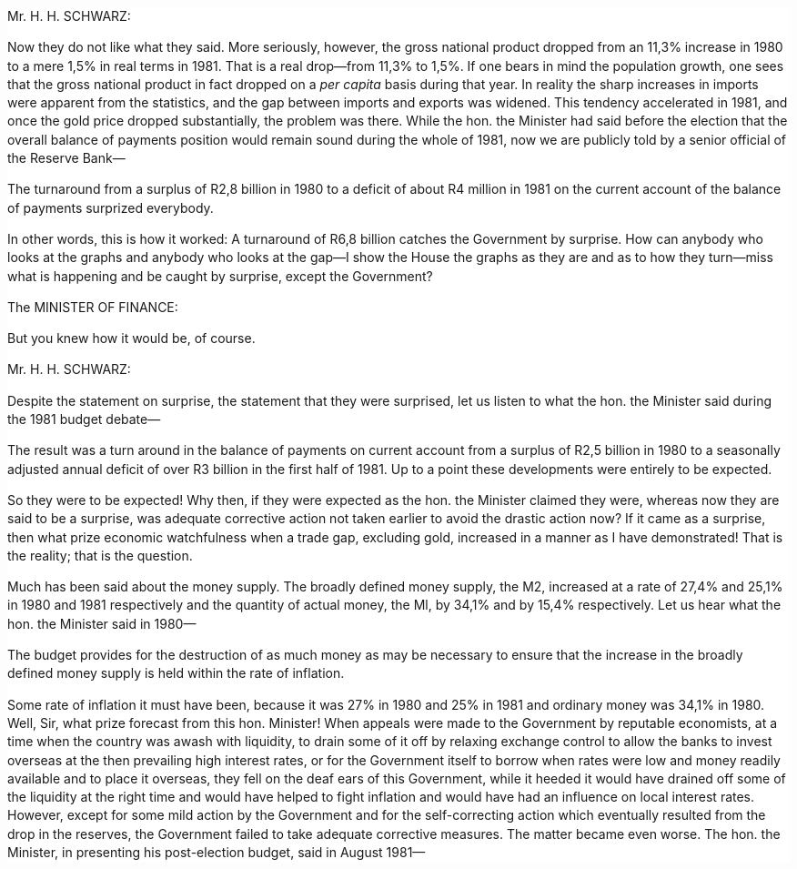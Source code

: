 <from>Mr. <person refersTo="hansard_za">H. H. SCHWARZ</person>:</from>

<p>Now they do not like what they said. More seriously, however, the gross national product dropped from an 11,3% increase in 1980 to a mere 1,5% in real terms in 1981. That is a real drop&#x2014;from 11,3% to 1,5%. If one bears in mind the population growth, one sees that the gross national product in fact dropped on a <i>per capita</i> basis during that year. In reality the sharp increases in imports were apparent from the statistics, and the gap between imports and exports was widened. This tendency accelerated in 1981, and once the gold price dropped substantially, the problem was there. While the hon. the Minister had said before the election that the overall balance of payments position would remain sound during the whole of 1981, now we are publicly told by a senior official of the Reserve Bank&#x2014;</p>

<block name="quote">The turnaround from a surplus of R2,8 <span class="col_3727-3728" refersTo="page_0198"/>billion in 1980 to a deficit of about R4 million in 1981 on the current account of the balance of payments surprized everybody.</block>

<p>In other words, this is how it worked: A turnaround of R6,8 billion catches the Government by surprise. How can anybody who looks at the graphs and anybody who looks at the gap&#x2014;I show the House the graphs as they are and as to how they turn&#x2014;miss what is happening and be caught by surprise, except the Government?</p>

</speech>

<speech by="#minister_of_finance">

<from>The <person refersTo="hansard_za">MINISTER OF FINANCE</person>:</from>

<p>But you knew how it would be, of course.</p>

</speech>

<speech by="#schwarz">

<from>Mr. <person refersTo="hansard_za">H. H. SCHWARZ</person>:</from>

<p>Despite the statement on surprise, the statement that they were surprised, let us listen to what the hon. the Minister said during the 1981 budget debate&#x2014;</p>

<block name="quote">The result was a turn around in the balance of payments on current account from a surplus of R2,5 billion in 1980 to a seasonally adjusted annual deficit of over R3 billion in the first half of 1981. Up to a point these developments were entirely to be expected.</block>

<p>So they were to be expected! Why then, if they were expected as the hon. the Minister claimed they were, whereas now they are said to be a surprise, was adequate corrective action not taken earlier to avoid the drastic action now? If it came as a surprise, then what prize economic watchfulness when a trade gap, excluding gold, increased in a manner as I have demonstrated! That is the reality; that is the question.</p>

<p>Much has been said about the money supply. The broadly defined money supply, the M2, increased at a rate of 27,4% and 25,1% in 1980 and 1981 respectively and the quantity of actual money, the Ml, by 34,1% and by 15,4% respectively. Let us hear what the hon. the Minister said in 1980&#x2014;</p>

<block name="quote">The budget provides for the destruction of as much money as may be necessary to ensure that the increase in the broadly defined money supply is held within the rate of inflation.</block>

<p>Some rate of inflation it must have been, because it was 27% in 1980 and 25% in 1981 and ordinary money was 34,1% in 1980. Well, Sir, what prize forecast from this hon. Minister! When appeals were made to the Government by reputable economists, at a time when the country was awash with liquidity, to drain some of it off by relaxing exchange control to allow the banks to invest overseas at the then prevailing high interest rates, or for the Government itself to borrow when rates were low and money readily available and to place it overseas, they fell on the deaf ears of this Government, while it heeded it would have drained off some of the liquidity at the right time and would have helped to fight inflation and would have had an influence on local interest rates. However, except for some mild action by the Government and for the self-correcting action which eventually resulted from the drop in the reserves, the Government failed to take adequate corrective measures. The matter became even worse. The hon. the Minister, in presenting his post-election budget, said in August 1981&#x2014;</p>
